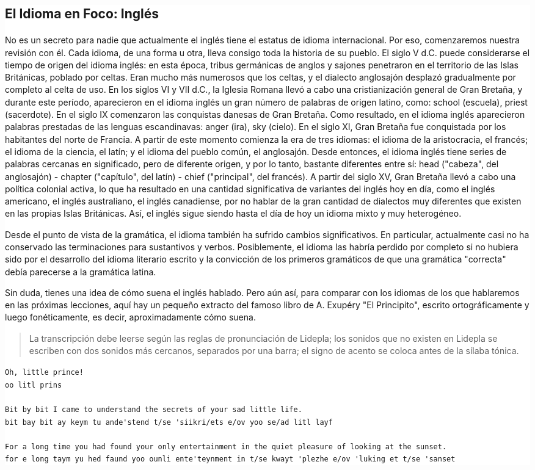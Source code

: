 ## El Idioma en Foco: Inglés

No es un secreto para nadie que actualmente el inglés tiene el estatus de
idioma internacional. Por eso, comenzaremos nuestra revisión con él. Cada
idioma, de una forma u otra, lleva consigo toda la historia de su pueblo. El
siglo V d.C. puede considerarse el tiempo de origen del idioma inglés: en esta
época, tribus germánicas de anglos y sajones penetraron en el territorio de las
Islas Británicas, poblado por celtas. Eran mucho más numerosos que los celtas,
y el dialecto anglosajón desplazó gradualmente por completo al celta de uso. En
los siglos VI y VII d.C., la Iglesia Romana llevó a cabo una cristianización
general de Gran Bretaña, y durante este período, aparecieron en el idioma
inglés un gran número de palabras de origen latino, como: school (escuela),
priest (sacerdote). En el siglo IX comenzaron las conquistas danesas de Gran
Bretaña. Como resultado, en el idioma inglés aparecieron palabras prestadas de
las lenguas escandinavas: anger (ira), sky (cielo). En el siglo XI, Gran
Bretaña fue conquistada por los habitantes del norte de Francia. A partir de
este momento comienza la era de tres idiomas: el idioma de la aristocracia, el
francés; el idioma de la ciencia, el latín; y el idioma del pueblo común, el
anglosajón. Desde entonces, el idioma inglés tiene series de palabras cercanas
en significado, pero de diferente origen, y por lo tanto, bastante diferentes
entre sí: head ("cabeza", del anglosajón) - chapter ("capítulo", del latín) -
chief ("principal", del francés). A partir del siglo XV, Gran Bretaña llevó a
cabo una política colonial activa, lo que ha resultado en una cantidad
significativa de variantes del inglés hoy en día, como el inglés americano, el
inglés australiano, el inglés canadiense, por no hablar de la gran cantidad de
dialectos muy diferentes que existen en las propias Islas Británicas. Así, el
inglés sigue siendo hasta el día de hoy un idioma mixto y muy heterogéneo.

Desde el punto de vista de la gramática, el idioma también ha sufrido cambios
significativos. En particular, actualmente casi no ha conservado las
terminaciones para sustantivos y verbos. Posiblemente, el idioma las habría
perdido por completo si no hubiera sido por el desarrollo del idioma literario
escrito y la convicción de los primeros gramáticos de que una gramática
"correcta" debía parecerse a la gramática latina.

Sin duda, tienes una idea de cómo suena el inglés hablado. Pero aún así, para
comparar con los idiomas de los que hablaremos en las próximas lecciones, aquí
hay un pequeño extracto del famoso libro de A. Exupéry "El Principito", escrito
ortográficamente y luego fonéticamente, es decir, aproximadamente cómo suena.

> La transcripción debe leerse según las reglas de pronunciación de Lidepla;
> los sonidos que no existen en Lidepla se escriben con dos sonidos más
> cercanos, separados por una barra; el signo de acento se coloca antes de la
> sílaba tónica.

    Oh, little prince!
    oo litl prins

    Bit by bit I came to understand the secrets of your sad little life.
    bit bay bit ay keym tu ande'stend t/se 'siikri/ets e/ov yoo se/ad litl layf

    For a long time you had found your only entertainment in the quiet pleasure of looking at the sunset.
    for e long taym yu hed faund yoo ounli ente'teynment in t/se kwayt 'plezhe e/ov 'luking et t/se 'sanset
